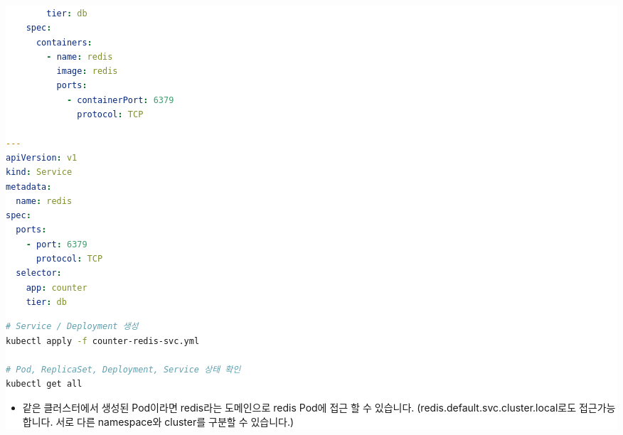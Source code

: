 ```yml
        tier: db
    spec:
      containers:
        - name: redis
          image: redis
          ports:
            - containerPort: 6379
              protocol: TCP

---
apiVersion: v1
kind: Service
metadata:
  name: redis
spec:
  ports:
    - port: 6379
      protocol: TCP
  selector:
    app: counter
    tier: db
```

```bash
# Service / Deployment 생성
kubectl apply -f counter-redis-svc.yml

# Pod, ReplicaSet, Deployment, Service 상태 확인
kubectl get all
```

- 같은 클러스터에서 생성된 Pod이라면 redis라는 도메인으로 redis Pod에 접근 할 수 있습니다. (redis.default.svc.cluster.local로도 접근가능 합니다. 서로 다른 namespace와 cluster를 구분할 수 있습니다.)